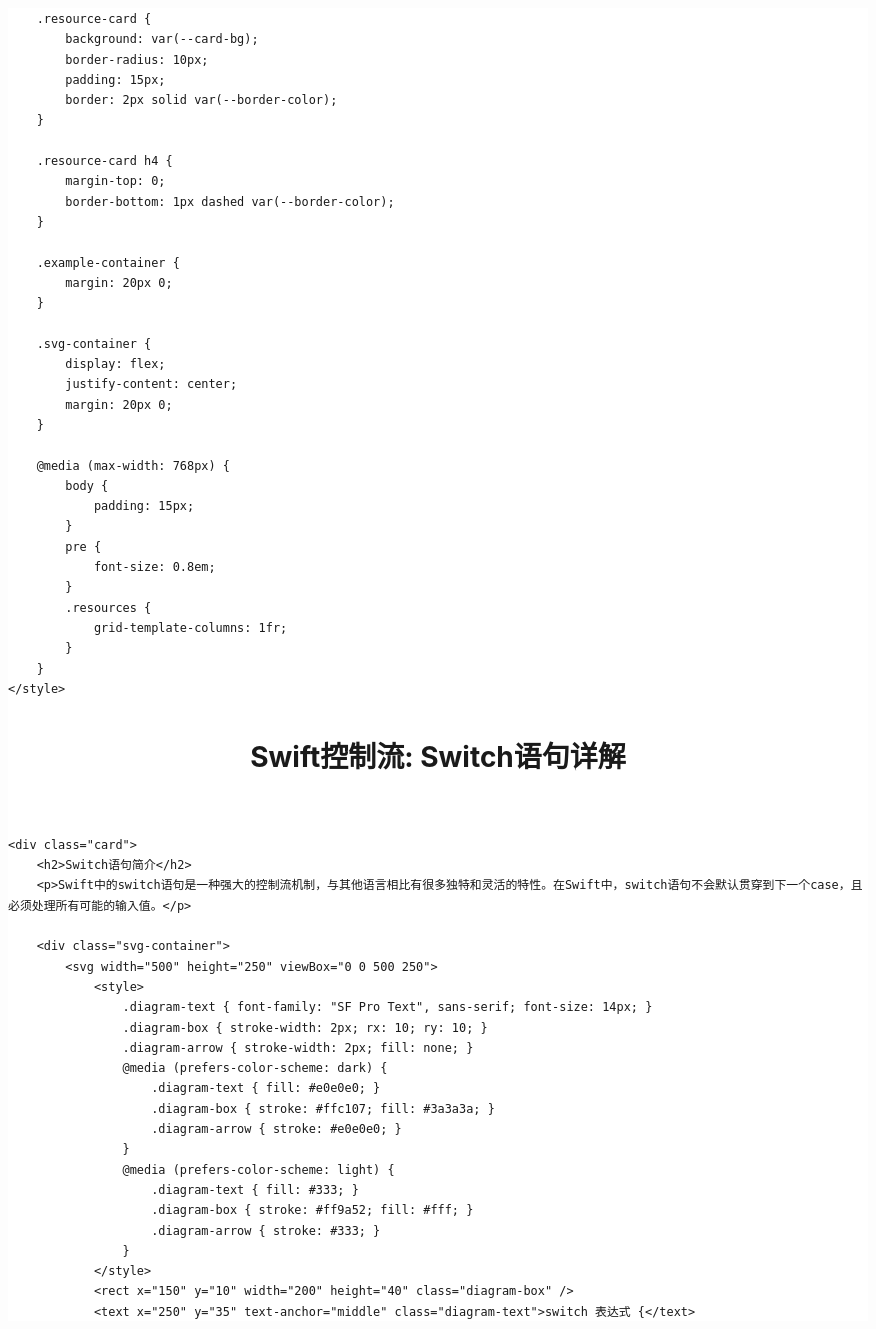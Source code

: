         .resource-card {
            background: var(--card-bg);
            border-radius: 10px;
            padding: 15px;
            border: 2px solid var(--border-color);
        }

        .resource-card h4 {
            margin-top: 0;
            border-bottom: 1px dashed var(--border-color);
        }

        .example-container {
            margin: 20px 0;
        }

        .svg-container {
            display: flex;
            justify-content: center;
            margin: 20px 0;
        }

        @media (max-width: 768px) {
            body {
                padding: 15px;
            }
            pre {
                font-size: 0.8em;
            }
            .resources {
                grid-template-columns: 1fr;
            }
        }
    </style>
</head>
<body>
    <header>
        <h1>Swift控制流: Switch语句详解</h1>
    </header>

    <div class="card">
        <h2>Switch语句简介</h2>
        <p>Swift中的switch语句是一种强大的控制流机制，与其他语言相比有很多独特和灵活的特性。在Swift中，switch语句不会默认贯穿到下一个case，且必须处理所有可能的输入值。</p>
        
        <div class="svg-container">
            <svg width="500" height="250" viewBox="0 0 500 250">
                <style>
                    .diagram-text { font-family: "SF Pro Text", sans-serif; font-size: 14px; }
                    .diagram-box { stroke-width: 2px; rx: 10; ry: 10; }
                    .diagram-arrow { stroke-width: 2px; fill: none; }
                    @media (prefers-color-scheme: dark) {
                        .diagram-text { fill: #e0e0e0; }
                        .diagram-box { stroke: #ffc107; fill: #3a3a3a; }
                        .diagram-arrow { stroke: #e0e0e0; }
                    }
                    @media (prefers-color-scheme: light) {
                        .diagram-text { fill: #333; }
                        .diagram-box { stroke: #ff9a52; fill: #fff; }
                        .diagram-arrow { stroke: #333; }
                    }
                </style>
                <rect x="150" y="10" width="200" height="40" class="diagram-box" />
                <text x="250" y="35" text-anchor="middle" class="diagram-text">switch 表达式 {</text>
                